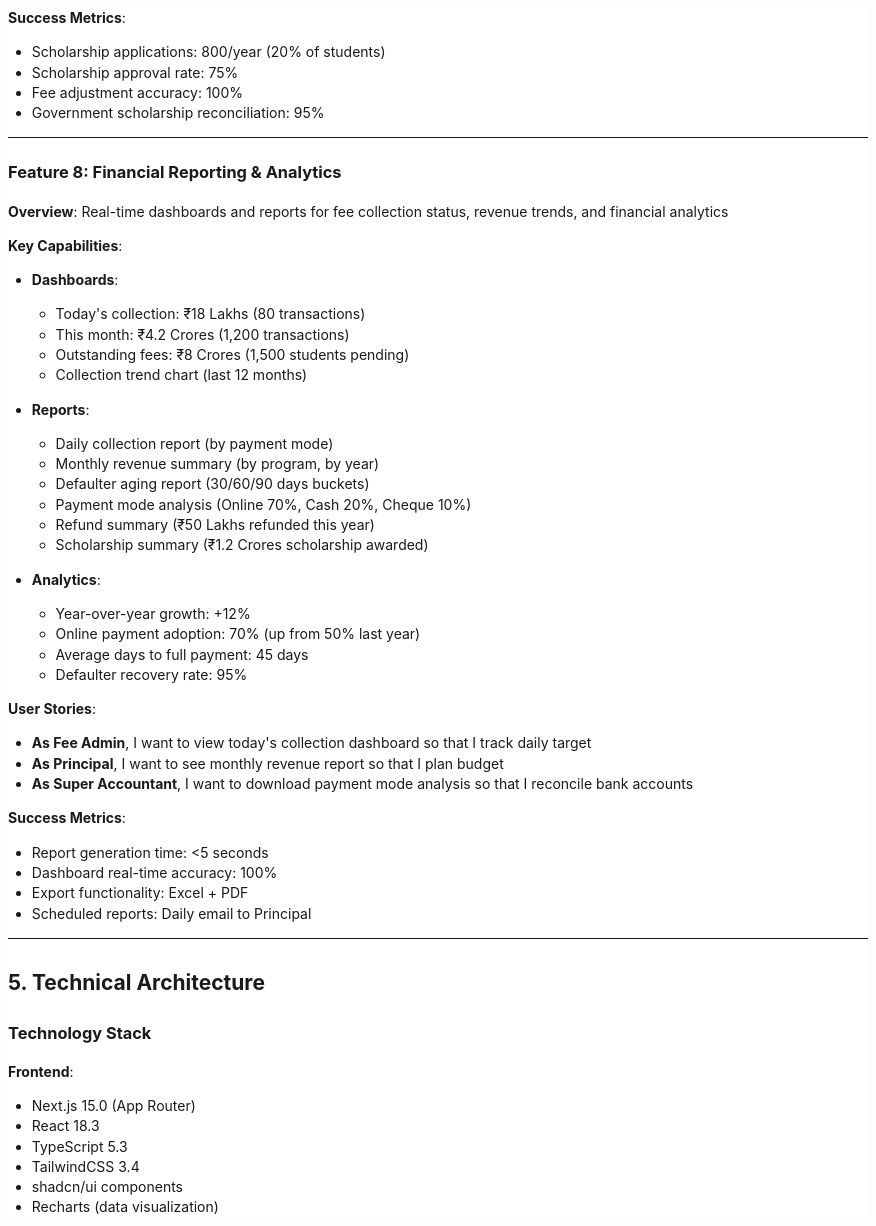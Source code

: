 **Success Metrics**:
- Scholarship applications: 800/year (20% of students)
- Scholarship approval rate: 75%
- Fee adjustment accuracy: 100%
- Government scholarship reconciliation: 95%

---

### Feature 8: Financial Reporting & Analytics

**Overview**: Real-time dashboards and reports for fee collection status, revenue trends, and financial analytics

**Key Capabilities**:
- **Dashboards**:
  - Today's collection: ₹18 Lakhs (80 transactions)
  - This month: ₹4.2 Crores (1,200 transactions)
  - Outstanding fees: ₹8 Crores (1,500 students pending)
  - Collection trend chart (last 12 months)
  
- **Reports**:
  - Daily collection report (by payment mode)
  - Monthly revenue summary (by program, by year)
  - Defaulter aging report (30/60/90 days buckets)
  - Payment mode analysis (Online 70%, Cash 20%, Cheque 10%)
  - Refund summary (₹50 Lakhs refunded this year)
  - Scholarship summary (₹1.2 Crores scholarship awarded)
  
- **Analytics**:
  - Year-over-year growth: +12%
  - Online payment adoption: 70% (up from 50% last year)
  - Average days to full payment: 45 days
  - Defaulter recovery rate: 95%

**User Stories**:
- **As Fee Admin**, I want to view today's collection dashboard so that I track daily target
- **As Principal**, I want to see monthly revenue report so that I plan budget
- **As Super Accountant**, I want to download payment mode analysis so that I reconcile bank accounts

**Success Metrics**:
- Report generation time: <5 seconds
- Dashboard real-time accuracy: 100%
- Export functionality: Excel + PDF
- Scheduled reports: Daily email to Principal

---

## 5. Technical Architecture

### Technology Stack

**Frontend**:
- Next.js 15.0 (App Router)
- React 18.3
- TypeScript 5.3
- TailwindCSS 3.4
- shadcn/ui components
- Recharts (data visualization)
